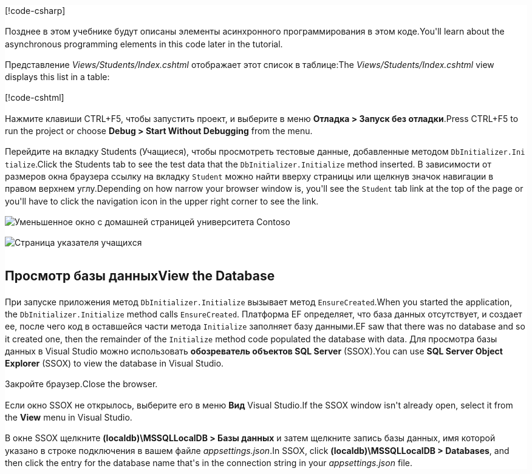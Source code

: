 [!code-csharp[](intro/samples/cu/Controllers/StudentsController.cs?name=snippet_ScaffoldedIndex&highlight=3)]

<span data-ttu-id="d64be-279">Позднее в этом учебнике будут описаны элементы асинхронного программирования в этом коде.</span><span class="sxs-lookup"><span data-stu-id="d64be-279">You'll learn about the asynchronous programming elements in this code later in the tutorial.</span></span>

<span data-ttu-id="d64be-280">Представление *Views/Students/Index.cshtml* отображает этот список в таблице:</span><span class="sxs-lookup"><span data-stu-id="d64be-280">The *Views/Students/Index.cshtml* view displays this list in a table:</span></span>

[!code-cshtml[](intro/samples/cu/Views/Students/Index1.cshtml)]

<span data-ttu-id="d64be-281">Нажмите клавиши CTRL+F5, чтобы запустить проект, и выберите в меню **Отладка > Запуск без отладки**.</span><span class="sxs-lookup"><span data-stu-id="d64be-281">Press CTRL+F5 to run the project or choose **Debug > Start Without Debugging** from the menu.</span></span>

<span data-ttu-id="d64be-282">Перейдите на вкладку Students (Учащиеся), чтобы просмотреть тестовые данные, добавленные методом `DbInitializer.Initialize`.</span><span class="sxs-lookup"><span data-stu-id="d64be-282">Click the Students tab to see the test data that the `DbInitializer.Initialize` method inserted.</span></span> <span data-ttu-id="d64be-283">В зависимости от размеров окна браузера ссылку на вкладку `Student` можно найти вверху страницы или щелкнув значок навигации в правом верхнем углу.</span><span class="sxs-lookup"><span data-stu-id="d64be-283">Depending on how narrow your browser window is, you'll see the `Student` tab link at the top of the page or you'll have to click the navigation icon in the upper right corner to see the link.</span></span>

![Уменьшенное окно с домашней страницей университета Contoso](intro/_static/home-page-narrow.png)

![Страница указателя учащихся](intro/_static/students-index.png)

## <a name="view-the-database"></a><span data-ttu-id="d64be-286">Просмотр базы данных</span><span class="sxs-lookup"><span data-stu-id="d64be-286">View the Database</span></span>

<span data-ttu-id="d64be-287">При запуске приложения метод `DbInitializer.Initialize` вызывает метод `EnsureCreated`.</span><span class="sxs-lookup"><span data-stu-id="d64be-287">When you started the application, the `DbInitializer.Initialize` method calls `EnsureCreated`.</span></span> <span data-ttu-id="d64be-288">Платформа EF определяет, что база данных отсутствует, и создает ее, после чего код в оставшейся части метода `Initialize` заполняет базу данными.</span><span class="sxs-lookup"><span data-stu-id="d64be-288">EF saw that there was no database and so it created one, then the remainder of the `Initialize` method code populated the database with data.</span></span> <span data-ttu-id="d64be-289">Для просмотра базы данных в Visual Studio можно использовать **обозреватель объектов SQL Server** (SSOX).</span><span class="sxs-lookup"><span data-stu-id="d64be-289">You can use **SQL Server Object Explorer** (SSOX) to view the database in Visual Studio.</span></span>

<span data-ttu-id="d64be-290">Закройте браузер.</span><span class="sxs-lookup"><span data-stu-id="d64be-290">Close the browser.</span></span>

<span data-ttu-id="d64be-291">Если окно SSOX не открылось, выберите его в меню **Вид** Visual Studio.</span><span class="sxs-lookup"><span data-stu-id="d64be-291">If the SSOX window isn't already open, select it from the **View** menu in Visual Studio.</span></span>

<span data-ttu-id="d64be-292">В окне SSOX щелкните **(localdb)\MSSQLLocalDB > Базы данных** и затем щелкните запись базы данных, имя которой указано в строке подключения в вашем файле *appsettings.json*.</span><span class="sxs-lookup"><span data-stu-id="d64be-292">In SSOX, click **(localdb)\MSSQLLocalDB > Databases**, and then click the entry for the database name that's in the connection string in your *appsettings.json* file.</span></span>
